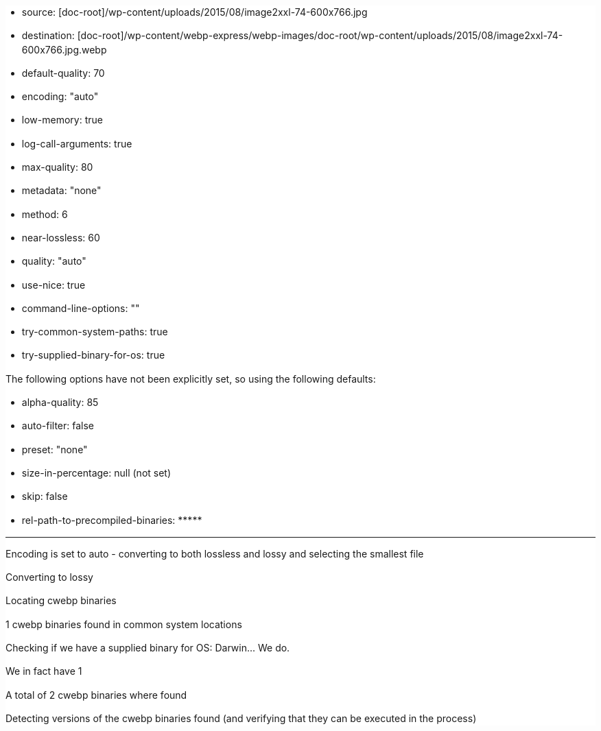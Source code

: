 - source: [doc-root]/wp-content/uploads/2015/08/image2xxl-74-600x766.jpg

- destination: [doc-root]/wp-content/webp-express/webp-images/doc-root/wp-content/uploads/2015/08/image2xxl-74-600x766.jpg.webp

- default-quality: 70

- encoding: "auto"

- low-memory: true

- log-call-arguments: true

- max-quality: 80

- metadata: "none"

- method: 6

- near-lossless: 60

- quality: "auto"

- use-nice: true

- command-line-options: ""

- try-common-system-paths: true

- try-supplied-binary-for-os: true


The following options have not been explicitly set, so using the following defaults:

- alpha-quality: 85

- auto-filter: false

- preset: "none"

- size-in-percentage: null (not set)

- skip: false

- rel-path-to-precompiled-binaries: *****

------------


Encoding is set to auto - converting to both lossless and lossy and selecting the smallest file


Converting to lossy

Locating cwebp binaries

1 cwebp binaries found in common system locations

Checking if we have a supplied binary for OS: Darwin... We do.

We in fact have 1

A total of 2 cwebp binaries where found

Detecting versions of the cwebp binaries found (and verifying that they can be executed in the process)
